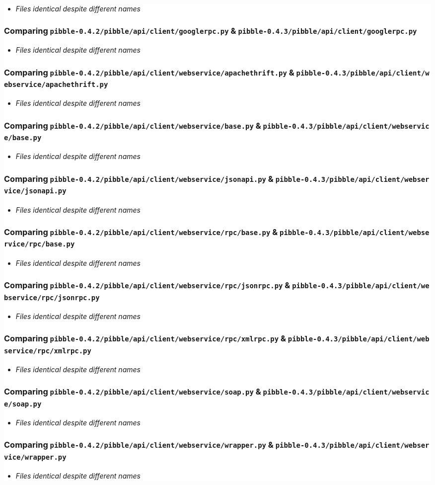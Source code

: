 * *Files identical despite different names*

### Comparing `pibble-0.4.2/pibble/api/client/googlerpc.py` & `pibble-0.4.3/pibble/api/client/googlerpc.py`

 * *Files identical despite different names*

### Comparing `pibble-0.4.2/pibble/api/client/webservice/apachethrift.py` & `pibble-0.4.3/pibble/api/client/webservice/apachethrift.py`

 * *Files identical despite different names*

### Comparing `pibble-0.4.2/pibble/api/client/webservice/base.py` & `pibble-0.4.3/pibble/api/client/webservice/base.py`

 * *Files identical despite different names*

### Comparing `pibble-0.4.2/pibble/api/client/webservice/jsonapi.py` & `pibble-0.4.3/pibble/api/client/webservice/jsonapi.py`

 * *Files identical despite different names*

### Comparing `pibble-0.4.2/pibble/api/client/webservice/rpc/base.py` & `pibble-0.4.3/pibble/api/client/webservice/rpc/base.py`

 * *Files identical despite different names*

### Comparing `pibble-0.4.2/pibble/api/client/webservice/rpc/jsonrpc.py` & `pibble-0.4.3/pibble/api/client/webservice/rpc/jsonrpc.py`

 * *Files identical despite different names*

### Comparing `pibble-0.4.2/pibble/api/client/webservice/rpc/xmlrpc.py` & `pibble-0.4.3/pibble/api/client/webservice/rpc/xmlrpc.py`

 * *Files identical despite different names*

### Comparing `pibble-0.4.2/pibble/api/client/webservice/soap.py` & `pibble-0.4.3/pibble/api/client/webservice/soap.py`

 * *Files identical despite different names*

### Comparing `pibble-0.4.2/pibble/api/client/webservice/wrapper.py` & `pibble-0.4.3/pibble/api/client/webservice/wrapper.py`

 * *Files identical despite different names*
